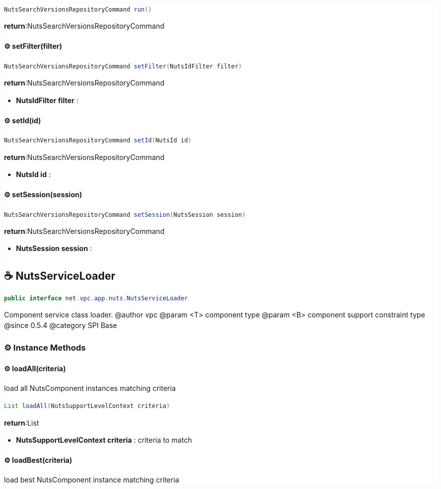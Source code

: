 ```java
NutsSearchVersionsRepositoryCommand run()
```
**return**:NutsSearchVersionsRepositoryCommand

#### ⚙ setFilter(filter)


```java
NutsSearchVersionsRepositoryCommand setFilter(NutsIdFilter filter)
```
**return**:NutsSearchVersionsRepositoryCommand
- **NutsIdFilter filter** : 

#### ⚙ setId(id)


```java
NutsSearchVersionsRepositoryCommand setId(NutsId id)
```
**return**:NutsSearchVersionsRepositoryCommand
- **NutsId id** : 

#### ⚙ setSession(session)


```java
NutsSearchVersionsRepositoryCommand setSession(NutsSession session)
```
**return**:NutsSearchVersionsRepositoryCommand
- **NutsSession session** : 

## ☕ NutsServiceLoader
```java
public interface net.vpc.app.nuts.NutsServiceLoader
```
 Component service class loader.
 \@author vpc
 \@param \<T\> component type
 \@param \<B\> component support constraint type
 \@since 0.5.4
 \@category SPI Base

### ⚙ Instance Methods
#### ⚙ loadAll(criteria)
load all NutsComponent instances matching criteria

```java
List loadAll(NutsSupportLevelContext criteria)
```
**return**:List
- **NutsSupportLevelContext criteria** : criteria to match

#### ⚙ loadBest(criteria)
load best NutsComponent instance matching criteria
